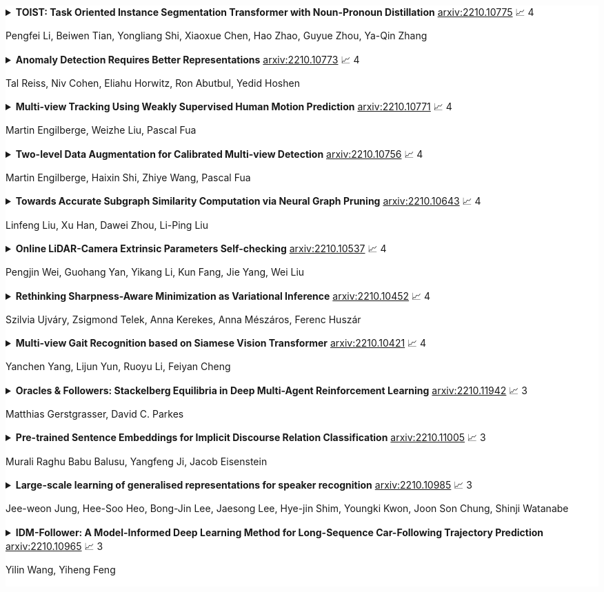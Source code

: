 <details><summary><b>TOIST: Task Oriented Instance Segmentation Transformer with Noun-Pronoun Distillation</b>
<a href="https://arxiv.org/abs/2210.10775">arxiv:2210.10775</a>
&#x1F4C8; 4 <br>
<p>Pengfei Li, Beiwen Tian, Yongliang Shi, Xiaoxue Chen, Hao Zhao, Guyue Zhou, Ya-Qin Zhang</p></summary></details>

<details><summary><b>Anomaly Detection Requires Better Representations</b>
<a href="https://arxiv.org/abs/2210.10773">arxiv:2210.10773</a>
&#x1F4C8; 4 <br>
<p>Tal Reiss, Niv Cohen, Eliahu Horwitz, Ron Abutbul, Yedid Hoshen</p></summary></details>

<details><summary><b>Multi-view Tracking Using Weakly Supervised Human Motion Prediction</b>
<a href="https://arxiv.org/abs/2210.10771">arxiv:2210.10771</a>
&#x1F4C8; 4 <br>
<p>Martin Engilberge, Weizhe Liu, Pascal Fua</p></summary></details>

<details><summary><b>Two-level Data Augmentation for Calibrated Multi-view Detection</b>
<a href="https://arxiv.org/abs/2210.10756">arxiv:2210.10756</a>
&#x1F4C8; 4 <br>
<p>Martin Engilberge, Haixin Shi, Zhiye Wang, Pascal Fua</p></summary></details>

<details><summary><b>Towards Accurate Subgraph Similarity Computation via Neural Graph Pruning</b>
<a href="https://arxiv.org/abs/2210.10643">arxiv:2210.10643</a>
&#x1F4C8; 4 <br>
<p>Linfeng Liu, Xu Han, Dawei Zhou, Li-Ping Liu</p></summary></details>

<details><summary><b>Online LiDAR-Camera Extrinsic Parameters Self-checking</b>
<a href="https://arxiv.org/abs/2210.10537">arxiv:2210.10537</a>
&#x1F4C8; 4 <br>
<p>Pengjin Wei, Guohang Yan, Yikang Li, Kun Fang, Jie Yang, Wei Liu</p></summary></details>

<details><summary><b>Rethinking Sharpness-Aware Minimization as Variational Inference</b>
<a href="https://arxiv.org/abs/2210.10452">arxiv:2210.10452</a>
&#x1F4C8; 4 <br>
<p>Szilvia Ujváry, Zsigmond Telek, Anna Kerekes, Anna Mészáros, Ferenc Huszár</p></summary></details>

<details><summary><b>Multi-view Gait Recognition based on Siamese Vision Transformer</b>
<a href="https://arxiv.org/abs/2210.10421">arxiv:2210.10421</a>
&#x1F4C8; 4 <br>
<p>Yanchen Yang, Lijun Yun, Ruoyu Li, Feiyan Cheng</p></summary></details>

<details><summary><b>Oracles & Followers: Stackelberg Equilibria in Deep Multi-Agent Reinforcement Learning</b>
<a href="https://arxiv.org/abs/2210.11942">arxiv:2210.11942</a>
&#x1F4C8; 3 <br>
<p>Matthias Gerstgrasser, David C. Parkes</p></summary></details>

<details><summary><b>Pre-trained Sentence Embeddings for Implicit Discourse Relation Classification</b>
<a href="https://arxiv.org/abs/2210.11005">arxiv:2210.11005</a>
&#x1F4C8; 3 <br>
<p>Murali Raghu Babu Balusu, Yangfeng Ji, Jacob Eisenstein</p></summary></details>

<details><summary><b>Large-scale learning of generalised representations for speaker recognition</b>
<a href="https://arxiv.org/abs/2210.10985">arxiv:2210.10985</a>
&#x1F4C8; 3 <br>
<p>Jee-weon Jung, Hee-Soo Heo, Bong-Jin Lee, Jaesong Lee, Hye-jin Shim, Youngki Kwon, Joon Son Chung, Shinji Watanabe</p></summary></details>

<details><summary><b>IDM-Follower: A Model-Informed Deep Learning Method for Long-Sequence Car-Following Trajectory Prediction</b>
<a href="https://arxiv.org/abs/2210.10965">arxiv:2210.10965</a>
&#x1F4C8; 3 <br>
<p>Yilin Wang, Yiheng Feng</p></summary></details>
